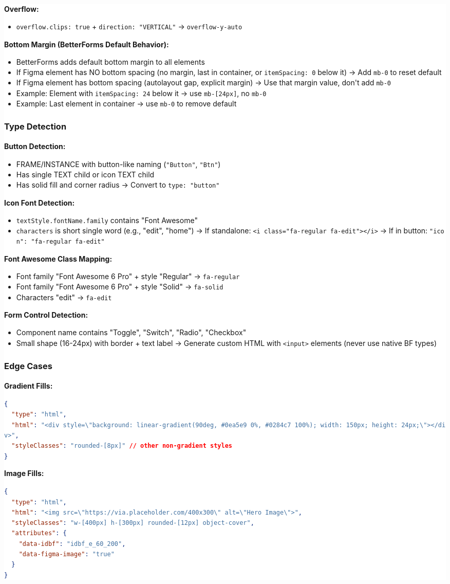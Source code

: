 **Overflow:**
- `overflow.clips: true` + `direction: "VERTICAL"` → `overflow-y-auto`

**Bottom Margin (BetterForms Default Behavior):**
- BetterForms adds default bottom margin to all elements
- If Figma element has NO bottom spacing (no margin, last in container, or `itemSpacing: 0` below it) → Add `mb-0` to reset default
- If Figma element has bottom spacing (autolayout gap, explicit margin) → Use that margin value, don't add `mb-0`
- Example: Element with `itemSpacing: 24` below it → use `mb-[24px]`, no `mb-0`
- Example: Last element in container → use `mb-0` to remove default

### Type Detection

**Button Detection:**
- FRAME/INSTANCE with button-like naming (`"Button"`, `"Btn"`)
- Has single TEXT child or icon TEXT child
- Has solid fill and corner radius
→ Convert to `type: "button"`

**Icon Font Detection:**
- `textStyle.fontName.family` contains "Font Awesome"
- `characters` is short single word (e.g., "edit", "home")
→ If standalone: `<i class="fa-regular fa-edit"></i>`
→ If in button: `"icon": "fa-regular fa-edit"`

**Font Awesome Class Mapping:**
- Font family "Font Awesome 6 Pro" + style "Regular" → `fa-regular`
- Font family "Font Awesome 6 Pro" + style "Solid" → `fa-solid`
- Characters "edit" → `fa-edit`

**Form Control Detection:**
- Component name contains "Toggle", "Switch", "Radio", "Checkbox"
- Small shape (16-24px) with border + text label
→ Generate custom HTML with `<input>` elements (never use native BF types)

### Edge Cases

**Gradient Fills:**
```json
{
  "type": "html",
  "html": "<div style=\"background: linear-gradient(90deg, #0ea5e9 0%, #0284c7 100%); width: 150px; height: 24px;\"></div>",
  "styleClasses": "rounded-[8px]" // other non-gradient styles
}
```

**Image Fills:**
```json
{
  "type": "html",
  "html": "<img src=\"https://via.placeholder.com/400x300\" alt=\"Hero Image\">",
  "styleClasses": "w-[400px] h-[300px] rounded-[12px] object-cover",
  "attributes": {
    "data-idbf": "idbf_e_60_200",
    "data-figma-image": "true"
  }
}
```
